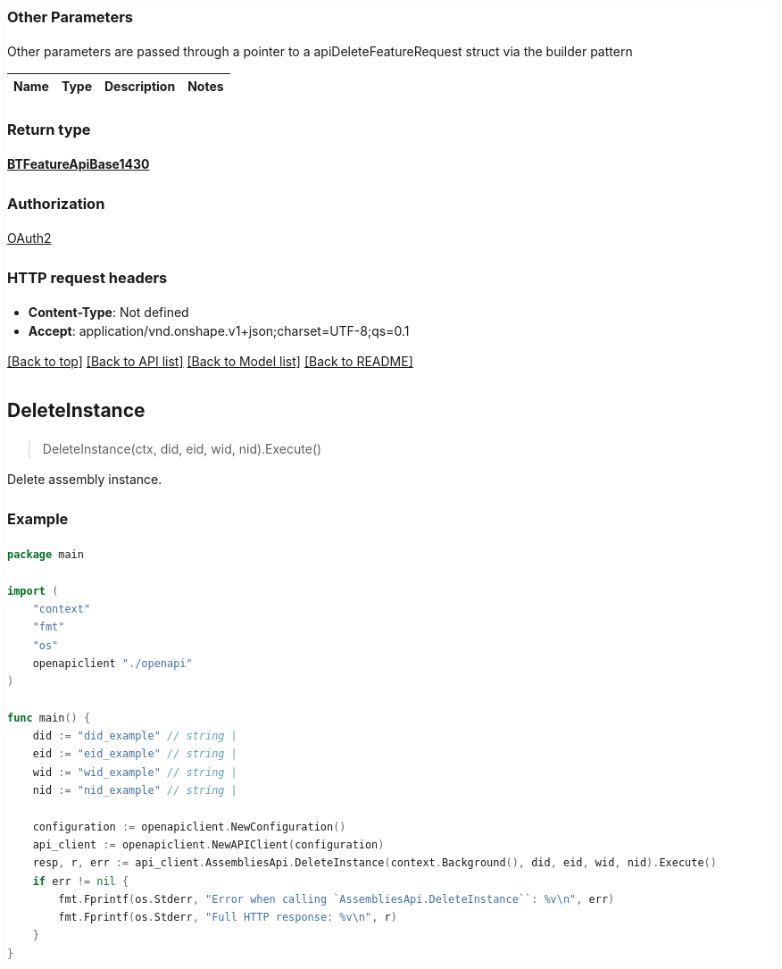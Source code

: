 ### Other Parameters

Other parameters are passed through a pointer to a apiDeleteFeatureRequest struct via the builder pattern


Name | Type | Description  | Notes
------------- | ------------- | ------------- | -------------





### Return type

[**BTFeatureApiBase1430**](BTFeatureApiBase-1430.md)

### Authorization

[OAuth2](../README.md#OAuth2)

### HTTP request headers

- **Content-Type**: Not defined
- **Accept**: application/vnd.onshape.v1+json;charset=UTF-8;qs=0.1

[[Back to top]](#) [[Back to API list]](../README.md#documentation-for-api-endpoints)
[[Back to Model list]](../README.md#documentation-for-models)
[[Back to README]](../README.md)


## DeleteInstance

> DeleteInstance(ctx, did, eid, wid, nid).Execute()

Delete assembly instance.

### Example

```go
package main

import (
    "context"
    "fmt"
    "os"
    openapiclient "./openapi"
)

func main() {
    did := "did_example" // string | 
    eid := "eid_example" // string | 
    wid := "wid_example" // string | 
    nid := "nid_example" // string | 

    configuration := openapiclient.NewConfiguration()
    api_client := openapiclient.NewAPIClient(configuration)
    resp, r, err := api_client.AssembliesApi.DeleteInstance(context.Background(), did, eid, wid, nid).Execute()
    if err != nil {
        fmt.Fprintf(os.Stderr, "Error when calling `AssembliesApi.DeleteInstance``: %v\n", err)
        fmt.Fprintf(os.Stderr, "Full HTTP response: %v\n", r)
    }
}
```
